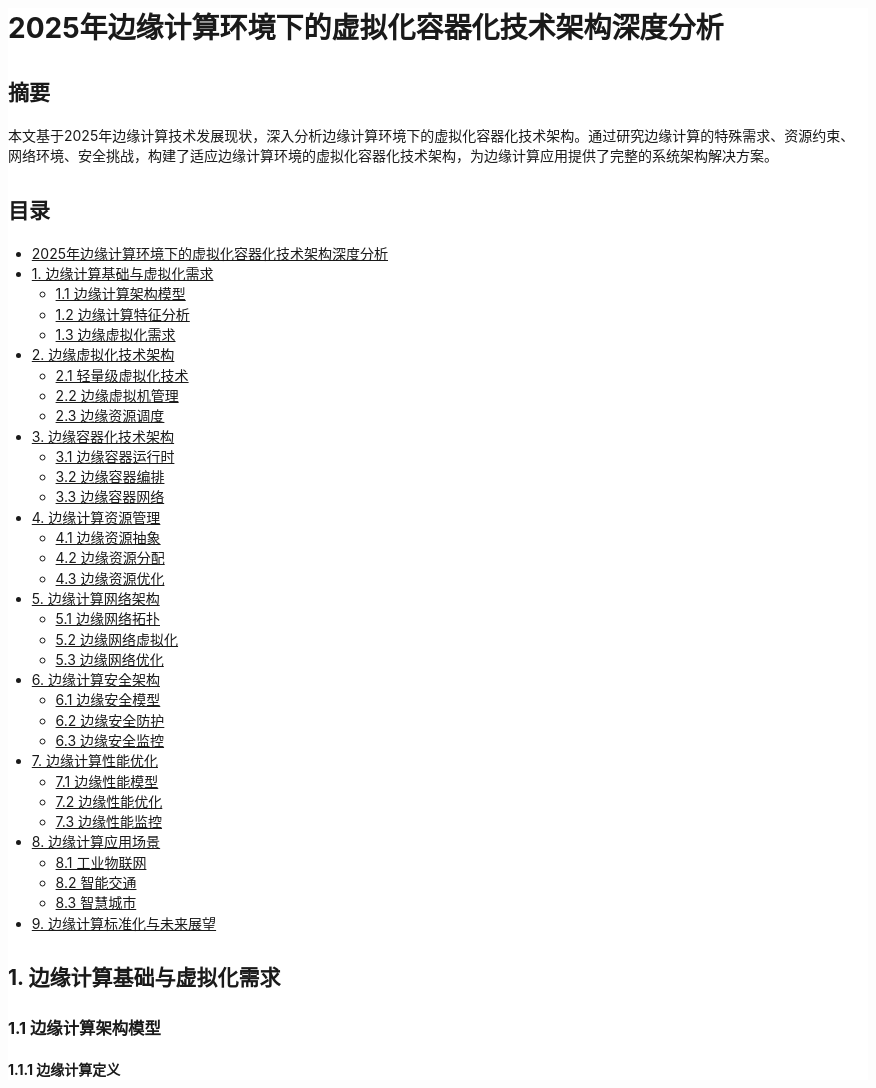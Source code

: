 # 2025年边缘计算环境下的虚拟化容器化技术架构深度分析

## 摘要

本文基于2025年边缘计算技术发展现状，深入分析边缘计算环境下的虚拟化容器化技术架构。通过研究边缘计算的特殊需求、资源约束、网络环境、安全挑战，构建了适应边缘计算环境的虚拟化容器化技术架构，为边缘计算应用提供了完整的系统架构解决方案。

## 目录

- [2025年边缘计算环境下的虚拟化容器化技术架构深度分析](#2025年边缘计算环境下的虚拟化容器化技术架构深度分析)
- [1. 边缘计算基础与虚拟化需求](#1-边缘计算基础与虚拟化需求)
  - [1.1 边缘计算架构模型](#11-边缘计算架构模型)
  - [1.2 边缘计算特征分析](#12-边缘计算特征分析)
  - [1.3 边缘虚拟化需求](#13-边缘虚拟化需求)
- [2. 边缘虚拟化技术架构](#2-边缘虚拟化技术架构)
  - [2.1 轻量级虚拟化技术](#21-轻量级虚拟化技术)
  - [2.2 边缘虚拟机管理](#22-边缘虚拟机管理)
  - [2.3 边缘资源调度](#23-边缘资源调度)
- [3. 边缘容器化技术架构](#3-边缘容器化技术架构)
  - [3.1 边缘容器运行时](#31-边缘容器运行时)
  - [3.2 边缘容器编排](#32-边缘容器编排)
  - [3.3 边缘容器网络](#33-边缘容器网络)
- [4. 边缘计算资源管理](#4-边缘计算资源管理)
  - [4.1 边缘资源抽象](#41-边缘资源抽象)
  - [4.2 边缘资源分配](#42-边缘资源分配)
  - [4.3 边缘资源优化](#43-边缘资源优化)
- [5. 边缘计算网络架构](#5-边缘计算网络架构)
  - [5.1 边缘网络拓扑](#51-边缘网络拓扑)
  - [5.2 边缘网络虚拟化](#52-边缘网络虚拟化)
  - [5.3 边缘网络优化](#53-边缘网络优化)
- [6. 边缘计算安全架构](#6-边缘计算安全架构)
  - [6.1 边缘安全模型](#61-边缘安全模型)
  - [6.2 边缘安全防护](#62-边缘安全防护)
  - [6.3 边缘安全监控](#63-边缘安全监控)
- [7. 边缘计算性能优化](#7-边缘计算性能优化)
  - [7.1 边缘性能模型](#71-边缘性能模型)
  - [7.2 边缘性能优化](#72-边缘性能优化)
  - [7.3 边缘性能监控](#73-边缘性能监控)
- [8. 边缘计算应用场景](#8-边缘计算应用场景)
  - [8.1 工业物联网](#81-工业物联网)
  - [8.2 智能交通](#82-智能交通)
  - [8.3 智慧城市](#83-智慧城市)
- [9. 边缘计算标准化与未来展望](#9-边缘计算标准化与未来展望)

## 1. 边缘计算基础与虚拟化需求

### 1.1 边缘计算架构模型

#### 1.1.1 边缘计算定义
